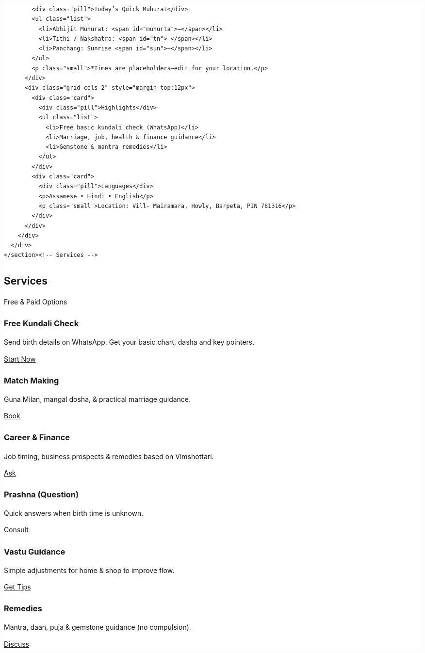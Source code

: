             <div class="pill">Today’s Quick Muhurat</div>
            <ul class="list">
              <li>Abhijit Muhurat: <span id="muhurta">—</span></li>
              <li>Tithi / Nakshatra: <span id="tn">—</span></li>
              <li>Panchang: Sunrise <span id="sun">—</span></li>
            </ul>
            <p class="small">*Times are placeholders—edit for your location.</p>
          </div>
          <div class="grid cols-2" style="margin-top:12px">
            <div class="card">
              <div class="pill">Highlights</div>
              <ul class="list">
                <li>Free basic kundali check (WhatsApp)</li>
                <li>Marriage, job, health & finance guidance</li>
                <li>Gemstone & mantra remedies</li>
              </ul>
            </div>
            <div class="card">
              <div class="pill">Languages</div>
              <p>Assamese • Hindi • English</p>
              <p class="small">Location: Vill- Mairamara, Howly, Barpeta, PIN 781316</p>
            </div>
          </div>
        </div>
      </div>
    </section><!-- Services -->
<section id="services">
  <div class="container">
    <div class="section-title">
      <h2>Services</h2>
      <span class="tag">Free & Paid Options</span>
    </div>
    <div class="grid cols-3">
      <div class="card">
        <h3>Free Kundali Check</h3>
        <p>Send birth details on WhatsApp. Get your basic chart, dasha and key pointers.</p>
        <a class="btn" href="#kundali">Start Now</a>
      </div>
      <div class="card">
        <h3>Match Making</h3>
        <p>Guna Milan, mangal dosha, & practical marriage guidance.</p>
        <a class="btn" href="#contact">Book</a>
      </div>
      <div class="card">
        <h3>Career & Finance</h3>
        <p>Job timing, business prospects & remedies based on Vimshottari.</p>
        <a class="btn" href="#contact">Ask</a>
      </div>
      <div class="card">
        <h3>Prashna (Question)</h3>
        <p>Quick answers when birth time is unknown.</p>
        <a class="btn" href="#contact">Consult</a>
      </div>
      <div class="card">
        <h3>Vastu Guidance</h3>
        <p>Simple adjustments for home & shop to improve flow.</p>
        <a class="btn" href="#contact">Get Tips</a>
      </div>
      <div class="card">
        <h3>Remedies</h3>
        <p>Mantra, daan, puja & gemstone guidance (no compulsion).</p>
        <a class="btn" href="#contact">Discuss</a>
      </div>
    </div>